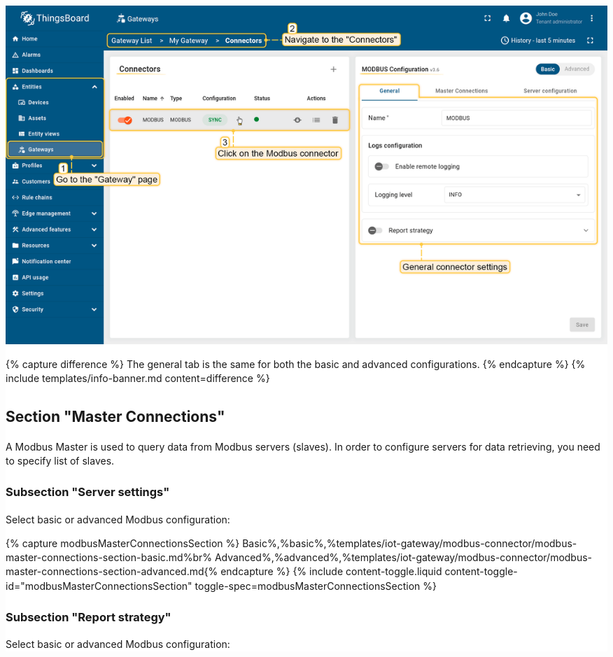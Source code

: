 ![image](/images/gateway/modbus-connector/modbus-general-basic-section-1-ce.png)

{% capture difference %}
The general tab is the same for both the basic and advanced configurations.
{% endcapture %}
{% include templates/info-banner.md content=difference %}

## Section "Master Connections"

A Modbus Master is used to query data from Modbus servers (slaves). In order to configure servers for data retrieving, you need to specify list of slaves.

### Subsection "Server settings"

Select basic or advanced Modbus configuration:

{% capture modbusMasterConnectionsSection %}
Basic<small></small>%,%basic%,%templates/iot-gateway/modbus-connector/modbus-master-connections-section-basic.md%br%
Advanced<small></small>%,%advanced%,%templates/iot-gateway/modbus-connector/modbus-master-connections-section-advanced.md{% endcapture %}
{% include content-toggle.liquid content-toggle-id="modbusMasterConnectionsSection" toggle-spec=modbusMasterConnectionsSection %}

### Subsection "Report strategy"

Select basic or advanced Modbus configuration:
